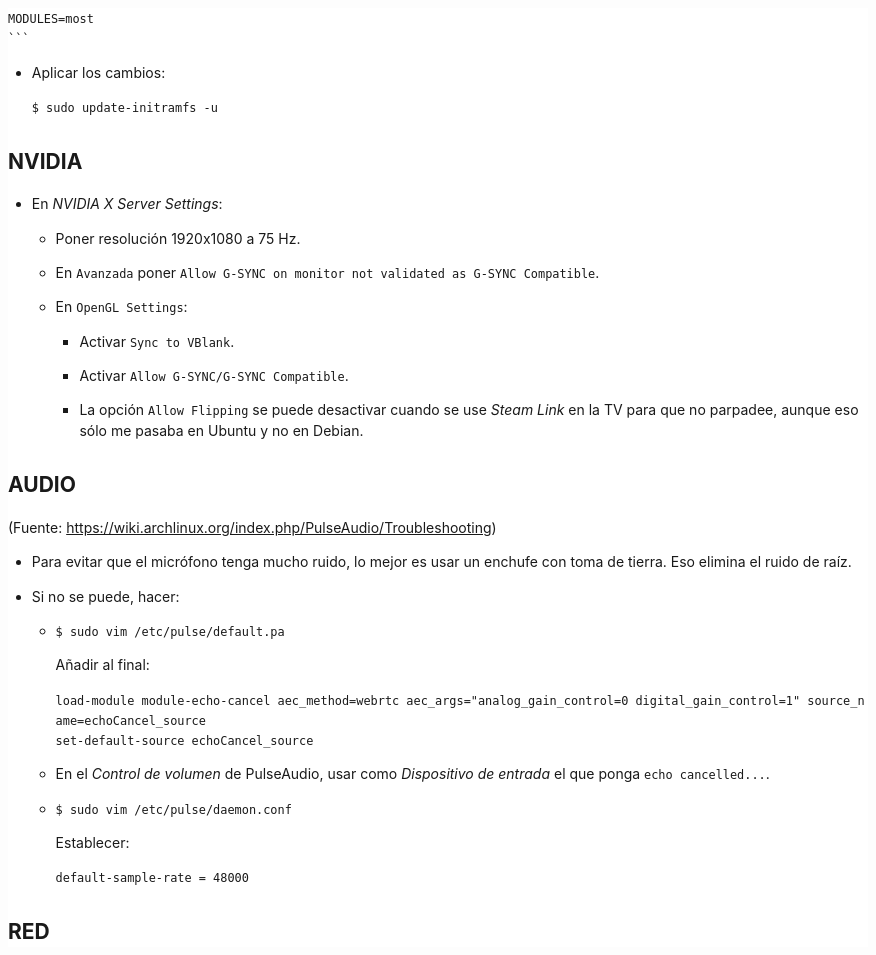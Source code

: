     MODULES=most
    ```

  - Aplicar los cambios:

    ```
    $ sudo update-initramfs -u
    ```

## NVIDIA

- En _NVIDIA X Server Settings_:

  - Poner resolución 1920x1080 a 75 Hz.

  - En `Avanzada` poner `Allow G-SYNC on monitor not validated as G-SYNC
    Compatible`.

  - En `OpenGL Settings`:

    - Activar `Sync to VBlank`.

    - Activar `Allow G-SYNC/G-SYNC Compatible`.

    - La opción `Allow Flipping` se puede desactivar cuando se use _Steam Link_
      en la TV para que no parpadee, aunque eso sólo me pasaba en Ubuntu y no
      en Debian.

## AUDIO

(Fuente: https://wiki.archlinux.org/index.php/PulseAudio/Troubleshooting)

- Para evitar que el micrófono tenga mucho ruido, lo mejor es usar un enchufe
  con toma de tierra. Eso elimina el ruido de raíz.

- Si no se puede, hacer:

  - `$ sudo vim /etc/pulse/default.pa`

    Añadir al final:

    ```
    load-module module-echo-cancel aec_method=webrtc aec_args="analog_gain_control=0 digital_gain_control=1" source_name=echoCancel_source
    set-default-source echoCancel_source
    ```

  - En el *Control de volumen* de PulseAudio, usar como *Dispositivo de
    entrada* el que ponga `echo cancelled...`.

  - `$ sudo vim /etc/pulse/daemon.conf`

    Establecer:

    ```
    default-sample-rate = 48000
    ```

## RED
